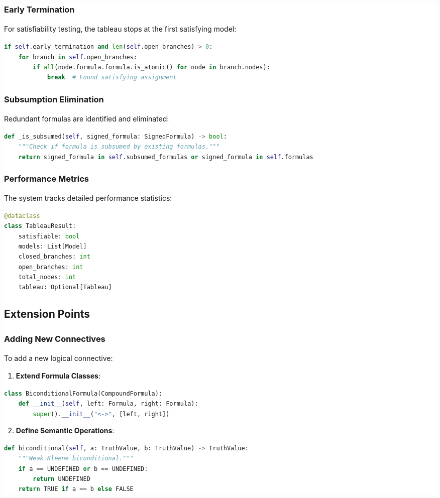 ### Early Termination

For satisfiability testing, the tableau stops at the first satisfying model:

```python
if self.early_termination and len(self.open_branches) > 0:
    for branch in self.open_branches:
        if all(node.formula.formula.is_atomic() for node in branch.nodes):
            break  # Found satisfying assignment
```

### Subsumption Elimination

Redundant formulas are identified and eliminated:

```python
def _is_subsumed(self, signed_formula: SignedFormula) -> bool:
    """Check if formula is subsumed by existing formulas."""
    return signed_formula in self.subsumed_formulas or signed_formula in self.formulas
```

### Performance Metrics

The system tracks detailed performance statistics:

```python
@dataclass
class TableauResult:
    satisfiable: bool
    models: List[Model]
    closed_branches: int
    open_branches: int
    total_nodes: int
    tableau: Optional[Tableau]
```

## Extension Points

### Adding New Connectives

To add a new logical connective:

1. **Extend Formula Classes**:
```python
class BiconditionalFormula(CompoundFormula):
    def __init__(self, left: Formula, right: Formula):
        super().__init__("<->", [left, right])
```

2. **Define Semantic Operations**:
```python
def biconditional(self, a: TruthValue, b: TruthValue) -> TruthValue:
    """Weak Kleene biconditional."""
    if a == UNDEFINED or b == UNDEFINED:
        return UNDEFINED
    return TRUE if a == b else FALSE
```
